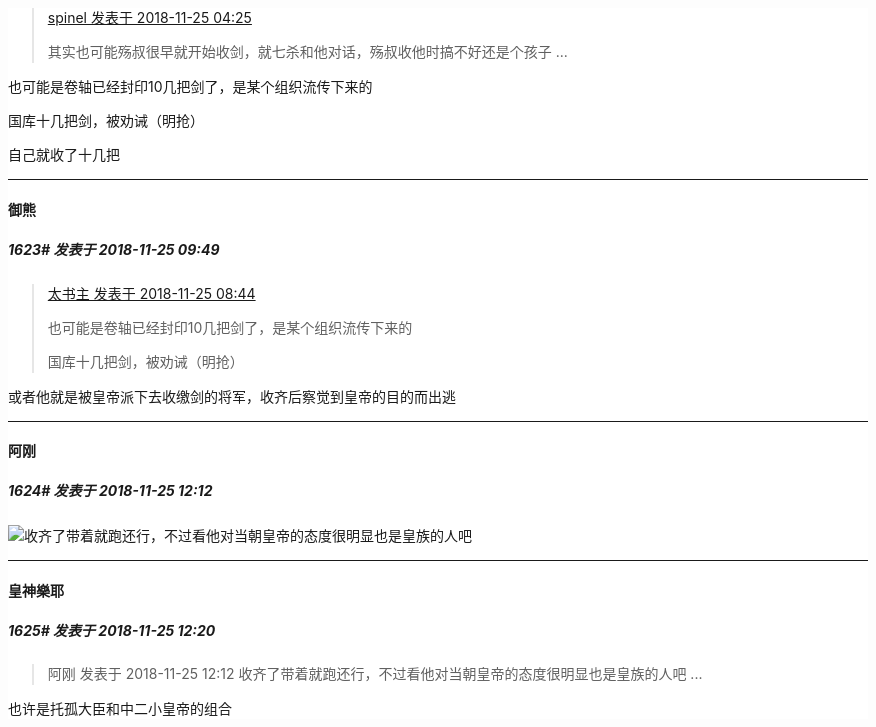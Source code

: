 

<blockquote><a href="httphttps://bbs.saraba1st.com/2b/forum.php?mod=redirect&amp;goto=findpost&amp;pid=41713072&amp;ptid=1770999" target="_blank">spinel 发表于 2018-11-25 04:25</a>

其实也可能殇叔很早就开始收剑，就七杀和他对话，殇叔收他时搞不好还是个孩子 ...</blockquote>
也可能是卷轴已经封印10几把剑了，是某个组织流传下来的


国库十几把剑，被劝诫（明抢）


自己就收了十几把








-----

####  御熊  
##### 1623#       发表于 2018-11-25 09:49



<blockquote><a href="httphttps://bbs.saraba1st.com/2b/forum.php?mod=redirect&amp;goto=findpost&amp;pid=41713611&amp;ptid=1770999" target="_blank">太书主 发表于 2018-11-25 08:44</a>

也可能是卷轴已经封印10几把剑了，是某个组织流传下来的


国库十几把剑，被劝诫（明抢）</blockquote>
或者他就是被皇帝派下去收缴剑的将军，收齐后察觉到皇帝的目的而出逃







-----

####  阿刚  
##### 1624#       发表于 2018-11-25 12:12



<img src="https://static.saraba1st.com/image/smiley/face2017/067.png" referrerpolicy="no-referrer">收齐了带着就跑还行，不过看他对当朝皇帝的态度很明显也是皇族的人吧







-----

####  皇神樂耶  
##### 1625#       发表于 2018-11-25 12:20



<blockquote>阿刚 发表于 2018-11-25 12:12
收齐了带着就跑还行，不过看他对当朝皇帝的态度很明显也是皇族的人吧 ...</blockquote>
也许是托孤大臣和中二小皇帝的组合
